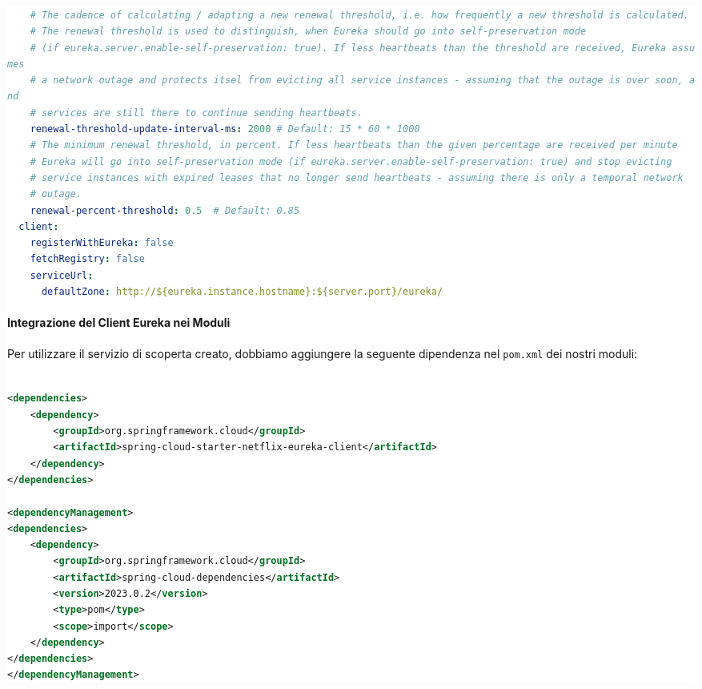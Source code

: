 ```yaml
    # The cadence of calculating / adapting a new renewal threshold, i.e. how frequently a new threshold is calculated.
    # The renewal threshold is used to distinguish, when Eureka should go into self-preservation mode
    # (if eureka.server.enable-self-preservation: true). If less heartbeats than the threshold are received, Eureka assumes
    # a network outage and protects itsel from evicting all service instances - assuming that the outage is over soon, and
    # services are still there to continue sending heartbeats.
    renewal-threshold-update-interval-ms: 2000 # Default: 15 * 60 * 1000
    # The minimum renewal threshold, in percent. If less heartbeats than the given percentage are received per minute
    # Eureka will go into self-preservation mode (if eureka.server.enable-self-preservation: true) and stop evicting
    # service instances with expired leases that no longer send heartbeats - assuming there is only a temporal network
    # outage.
    renewal-percent-threshold: 0.5  # Default: 0.85
  client:
    registerWithEureka: false
    fetchRegistry: false
    serviceUrl:
      defaultZone: http://${eureka.instance.hostname}:${server.port}/eureka/
```

#### Integrazione del Client Eureka nei Moduli

Per utilizzare il servizio di scoperta creato, dobbiamo aggiungere la seguente dipendenza nel `pom.xml` dei nostri
moduli:

```xml

<dependencies>
    <dependency>
        <groupId>org.springframework.cloud</groupId>
        <artifactId>spring-cloud-starter-netflix-eureka-client</artifactId>
    </dependency>
</dependencies>

<dependencyManagement>
<dependencies>
    <dependency>
        <groupId>org.springframework.cloud</groupId>
        <artifactId>spring-cloud-dependencies</artifactId>
        <version>2023.0.2</version>
        <type>pom</type>
        <scope>import</scope>
    </dependency>
</dependencies>
</dependencyManagement>
```

